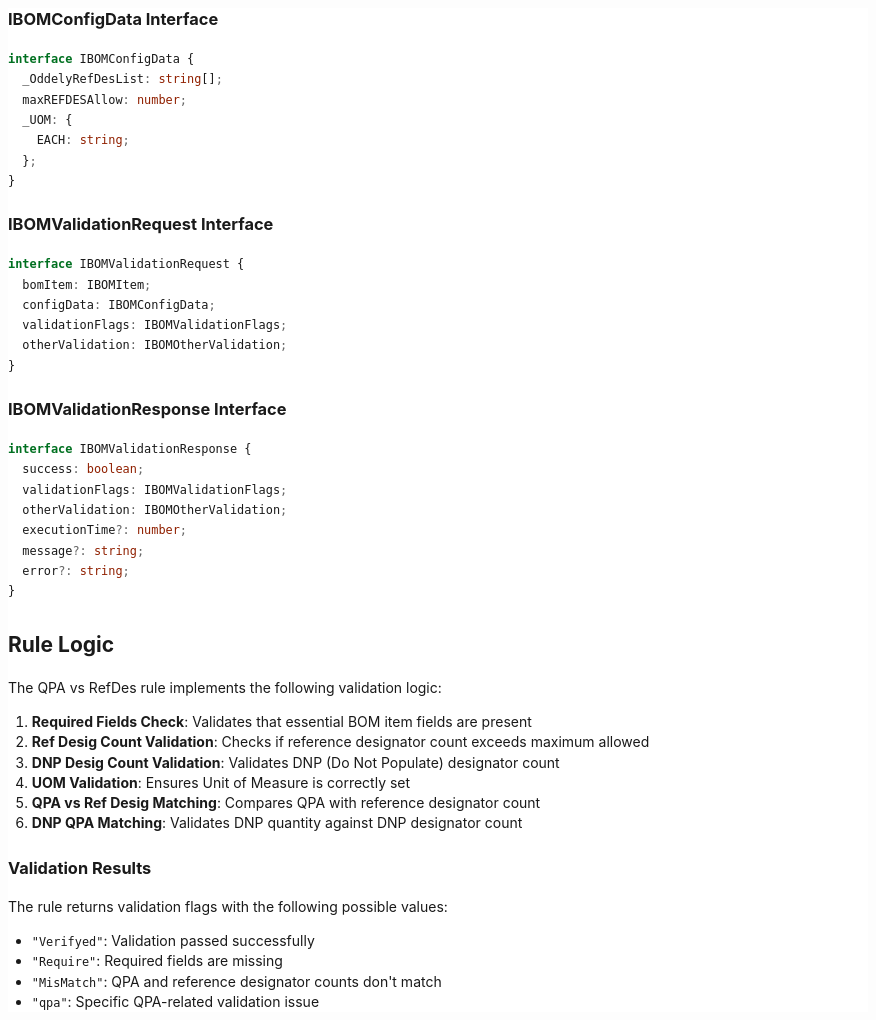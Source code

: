 ### IBOMConfigData Interface

```typescript
interface IBOMConfigData {
  _OddelyRefDesList: string[];
  maxREFDESAllow: number;
  _UOM: {
    EACH: string;
  };
}
```

### IBOMValidationRequest Interface

```typescript
interface IBOMValidationRequest {
  bomItem: IBOMItem;
  configData: IBOMConfigData;
  validationFlags: IBOMValidationFlags;
  otherValidation: IBOMOtherValidation;
}
```

### IBOMValidationResponse Interface

```typescript
interface IBOMValidationResponse {
  success: boolean;
  validationFlags: IBOMValidationFlags;
  otherValidation: IBOMOtherValidation;
  executionTime?: number;
  message?: string;
  error?: string;
}
```

## Rule Logic

The QPA vs RefDes rule implements the following validation logic:

1. **Required Fields Check**: Validates that essential BOM item fields are present
2. **Ref Desig Count Validation**: Checks if reference designator count exceeds maximum allowed
3. **DNP Desig Count Validation**: Validates DNP (Do Not Populate) designator count
4. **UOM Validation**: Ensures Unit of Measure is correctly set
5. **QPA vs Ref Desig Matching**: Compares QPA with reference designator count
6. **DNP QPA Matching**: Validates DNP quantity against DNP designator count

### Validation Results

The rule returns validation flags with the following possible values:

- `"Verifyed"`: Validation passed successfully
- `"Require"`: Required fields are missing
- `"MisMatch"`: QPA and reference designator counts don't match
- `"qpa"`: Specific QPA-related validation issue
